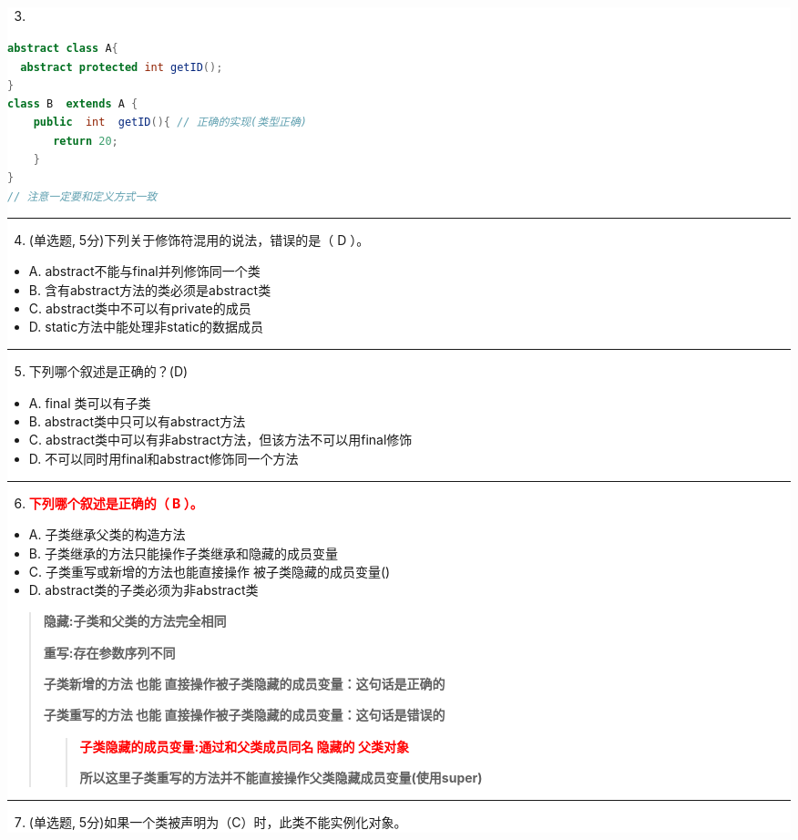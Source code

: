 3.

```java
abstract class A{
  abstract protected int getID();
}
class B  extends A {
    public  int  getID(){ // 正确的实现(类型正确)
       return 20;
    }
}
// 注意一定要和定义方式一致
```

****

4. (单选题, 5分)下列关于修饰符混用的说法，错误的是（ D  ）。

-   A. abstract不能与final并列修饰同一个类
-   B. 含有abstract方法的类必须是abstract类
-   C. abstract类中不可以有private的成员
-   D. static方法中能处理非static的数据成员

****

5. 下列哪个叙述是正确的？(D)

-   A. final 类可以有子类
-   B. abstract类中只可以有abstract方法
-   C. abstract类中可以有非abstract方法，但该方法不可以用final修饰
-   D. 不可以同时用final和abstract修饰同一个方法

****

6. **<font color=red>下列哪个叙述是正确的（ B ）。</font>**

-   A. 子类继承父类的构造方法 
-   B. 子类继承的方法只能操作子类继承和隐藏的成员变量
-   C. 子类重写或新增的方法也能直接操作 被子类隐藏的成员变量()
-   D. abstract类的子类必须为非abstract类

>   **隐藏:子类和父类的方法完全相同**
>
>   **重写:存在参数序列不同**
>
>   **子类新增的方法 也能 直接操作被子类隐藏的成员变量：这句话是正确的**
>
>   **子类重写的方法 也能 直接操作被子类隐藏的成员变量：这句话是错误的**
>
>   >   **<font color=red>子类隐藏的成员变量:通过和父类成员同名 隐藏的 父类对象</font>**
>   >
>   >   **所以这里子类重写的方法并不能直接操作父类隐藏成员变量(使用super)**

****

7.   (单选题, 5分)如果一个类被声明为（C）时，此类不能实例化对象。
